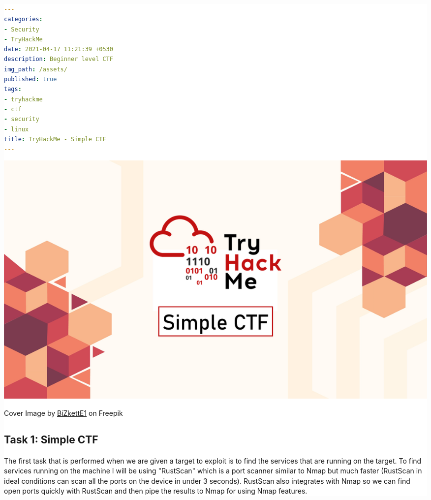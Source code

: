 ```yaml
---
categories:
- Security
- TryHackMe
date: 2021-04-17 11:21:39 +0530
description: Beginner level CTF
img_path: /assets/
published: true
tags:
- tryhackme
- ctf
- security
- linux
title: TryHackMe - Simple CTF
---
```


![banner-image|640](images/thm-simple-ctf/thm-simple-ctf-banner.png)

Cover Image by [BiZkettE1](https://www.freepik.com/free-vector/modern-business-background-with-geometric-shapes_5287944.htm) on Freepik

## Task 1: Simple CTF

The first task that is performed when we are given a target to exploit is to find the services that are running on the target. To find services running on the machine I will be using "RustScan" which is a port scanner similar to Nmap but much faster (RustScan in ideal conditions can scan all the ports on the device in under 3 seconds). RustScan also integrates with Nmap so we can find open ports quickly with RustScan and then pipe the results to Nmap for using Nmap features.
